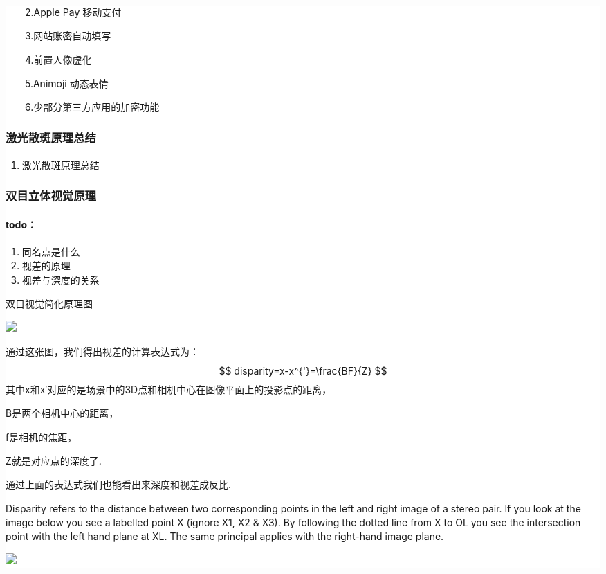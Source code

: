 　　2.Apple Pay 移动支付

　　3.网站账密自动填写

　　4.前置人像虚化

　　5.Animoji 动态表情

　　6.少部分第三方应用的加密功能



### 激光散斑原理总结







1. [激光散斑原理总结](https://blog.csdn.net/u013360881/article/details/51395427)





### 双目立体视觉原理

#### todo：

1. 同名点是什么
2. 视差的原理
3. 视差与深度的关系



双目视觉简化原理图

![](https://img-blog.csdn.net/20160827135850576)



通过这张图，我们得出视差的计算表达式为：
$$
disparity=x-x^{'}=\frac{BF}{Z}
$$
其中x和x′对应的是场景中的3D点和相机中心在图像平面上的投影点的距离，

B是两个相机中心的距离，

f是相机的焦距，

Z就是对应点的深度了.

通过上面的表达式我们也能看出来深度和视差成反比.



Disparity refers to the distance between two corresponding points in the left and right image of a stereo pair. If you look at the image below you see a labelled point X (ignore X1, X2 & X3). By following the dotted line from X to OL you see the intersection point with the left hand plane at XL. The same principal applies with the right-hand image plane. 



![](https://img-blog.csdn.net/20160827141522506)
